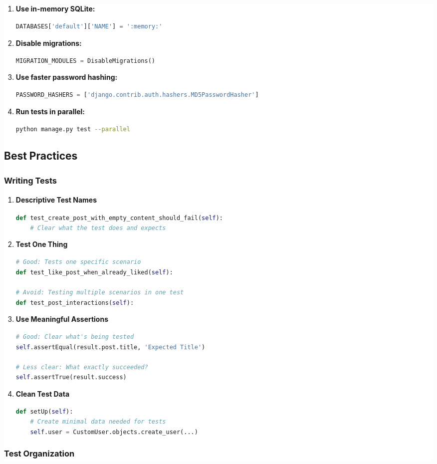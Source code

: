 1. **Use in-memory SQLite:**
   ```python
   DATABASES['default']['NAME'] = ':memory:'
   ```

2. **Disable migrations:**
   ```python
   MIGRATION_MODULES = DisableMigrations()
   ```

3. **Use faster password hashing:**
   ```python
   PASSWORD_HASHERS = ['django.contrib.auth.hashers.MD5PasswordHasher']
   ```

4. **Run tests in parallel:**
   ```bash
   python manage.py test --parallel
   ```

## Best Practices

### Writing Tests

1. **Descriptive Test Names**
   ```python
   def test_create_post_with_empty_content_should_fail(self):
       # Clear what the test does and expects
   ```

2. **Test One Thing**
   ```python
   # Good: Tests one specific scenario
   def test_like_post_when_already_liked(self):
   
   # Avoid: Testing multiple scenarios in one test
   def test_post_interactions(self):
   ```

3. **Use Meaningful Assertions**
   ```python
   # Good: Clear what's being tested
   self.assertEqual(result.post.title, 'Expected Title')
   
   # Less clear: What exactly succeeded?
   self.assertTrue(result.success)
   ```

4. **Clean Test Data**
   ```python
   def setUp(self):
       # Create minimal data needed for tests
       self.user = CustomUser.objects.create_user(...)
   ```

### Test Organization
